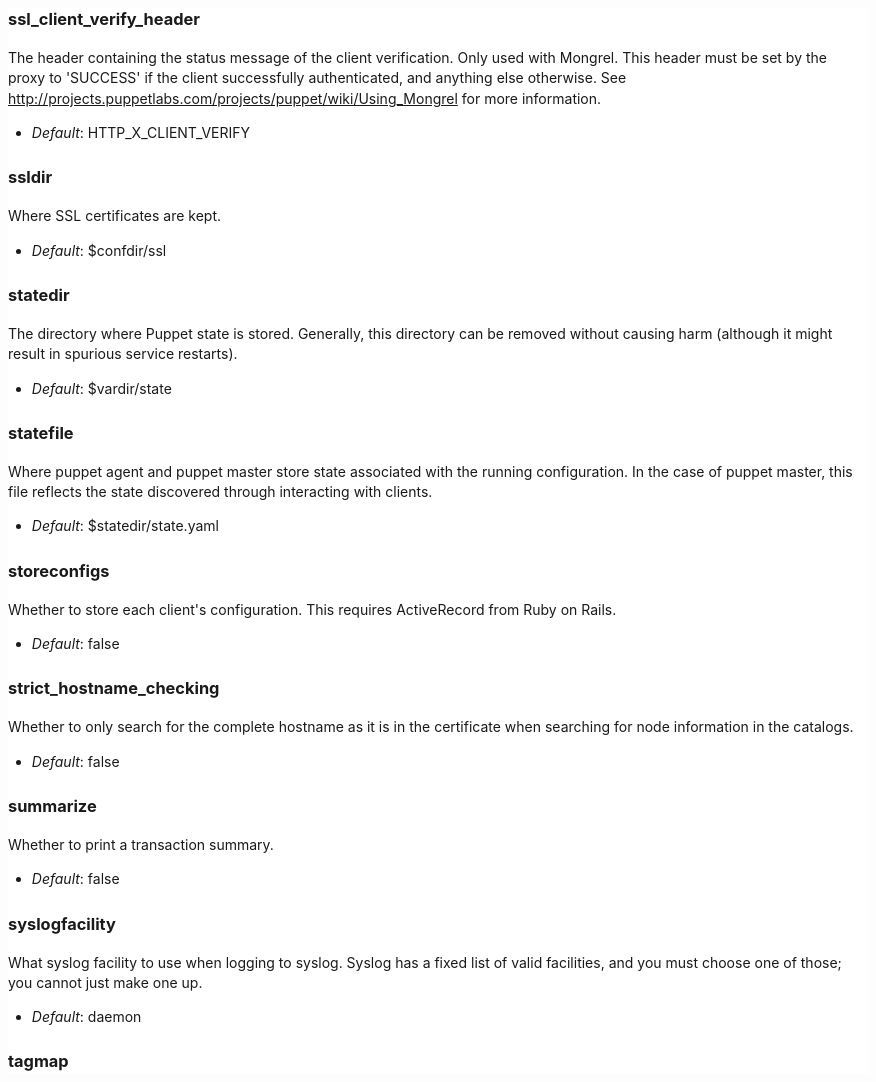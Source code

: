 ### ssl_client_verify_header

The header containing the status message of the client verification. Only used with Mongrel.  This header must be set by the proxy to 'SUCCESS' if the client successfully authenticated, and anything else otherwise. See http://projects.puppetlabs.com/projects/puppet/wiki/Using_Mongrel for more information.

- *Default*: HTTP_X_CLIENT_VERIFY

### ssldir

Where SSL certificates are kept.

- *Default*: $confdir/ssl

### statedir

The directory where Puppet state is stored.  Generally, this directory can be removed without causing harm (although it might result in spurious service restarts).

- *Default*: $vardir/state

### statefile

Where puppet agent and puppet master store state associated with the running configuration.  In the case of puppet master, this file reflects the state discovered through interacting with clients.

- *Default*: $statedir/state.yaml

### storeconfigs

Whether to store each client's configuration.  This requires ActiveRecord from Ruby on Rails.

- *Default*: false

### strict_hostname_checking

Whether to only search for the complete hostname as it is in the certificate when searching for node information in the catalogs.

- *Default*: false

### summarize

Whether to print a transaction summary.

- *Default*: false

### syslogfacility

What syslog facility to use when logging to syslog.  Syslog has a fixed list of valid facilities, and you must choose one of those; you cannot just make one up.

- *Default*: daemon

### tagmap

